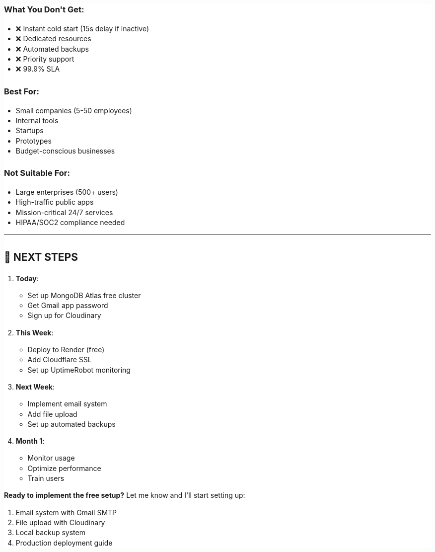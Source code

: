 ### What You Don't Get:
- ❌ Instant cold start (15s delay if inactive)
- ❌ Dedicated resources
- ❌ Automated backups
- ❌ Priority support
- ❌ 99.9% SLA

### Best For:
- Small companies (5-50 employees)
- Internal tools
- Startups
- Prototypes
- Budget-conscious businesses

### Not Suitable For:
- Large enterprises (500+ users)
- High-traffic public apps
- Mission-critical 24/7 services
- HIPAA/SOC2 compliance needed

---

## 🚀 NEXT STEPS

1. **Today**: 
   - Set up MongoDB Atlas free cluster
   - Get Gmail app password
   - Sign up for Cloudinary

2. **This Week**:
   - Deploy to Render (free)
   - Add Cloudflare SSL
   - Set up UptimeRobot monitoring

3. **Next Week**:
   - Implement email system
   - Add file upload
   - Set up automated backups

4. **Month 1**:
   - Monitor usage
   - Optimize performance
   - Train users

**Ready to implement the free setup?** Let me know and I'll start setting up:
1. Email system with Gmail SMTP
2. File upload with Cloudinary
3. Local backup system
4. Production deployment guide
